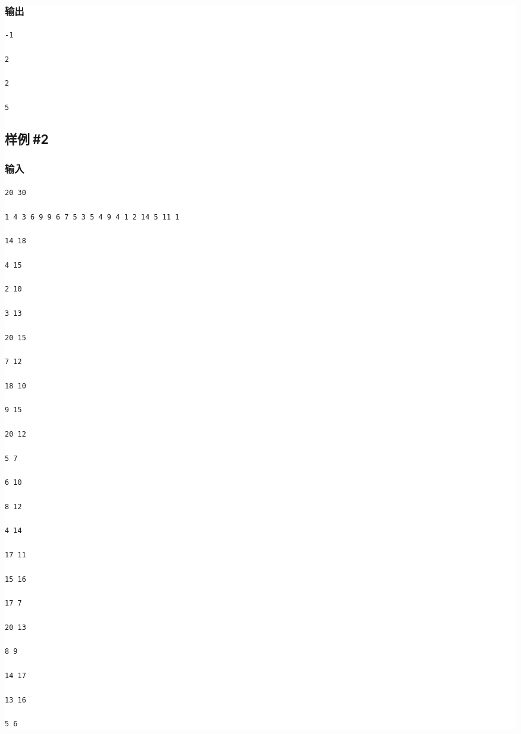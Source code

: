 ### 输出

```
-1

2

2

5
```

## 样例 #2

### 输入

```
20 30

1 4 3 6 9 9 6 7 5 3 5 4 9 4 1 2 14 5 11 1

14 18

4 15

2 10

3 13

20 15

7 12

18 10

9 15

20 12

5 7

6 10

8 12

4 14

17 11

15 16

17 7

20 13

8 9

14 17

13 16

5 6

```